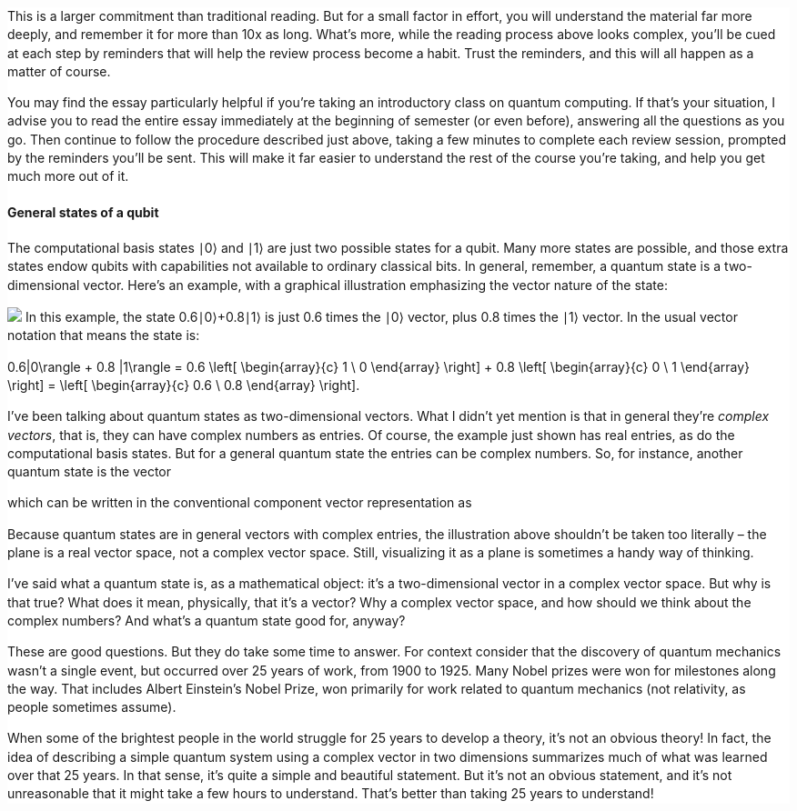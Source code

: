 This is a larger commitment than traditional reading. But for a small factor in effort, you will understand the material far more deeply, and remember it for more than 10x as long. What’s more, while the reading process above looks complex, you’ll be cued at each step by reminders that will help the review process become a habit. Trust the reminders, and this will all happen as a matter of course.

You may find the essay particularly helpful if you’re taking an introductory class on quantum computing. If that’s your situation, I advise you to read the entire essay immediately at the beginning of semester (or even before), answering all the questions as you go. Then continue to follow the procedure described just above, taking a few minutes to complete each review session, prompted by the reminders you’ll be sent. This will make it far easier to understand the rest of the course you’re taking, and help you get much more out of it.

#### General states of a qubit

The computational basis states ∣0⟩ and ∣1⟩ are just two possible states for a qubit. Many more states are possible, and those extra states endow qubits with capabilities not available to ordinary classical bits. In general, remember, a quantum state is a two-dimensional vector. Here’s an example, with a graphical illustration emphasizing the vector nature of the state:

![](https://quantum.country/assets/cbs.png)
In this example, the state 0.6∣0⟩+0.8∣1⟩ is just 0.6 times the ∣0⟩ vector, plus 0.8 times the ∣1⟩ vector. In the usual vector notation that means the state is:

0.6|0\rangle + 0.8 |1\rangle = 0.6 \left[ \begin{array}{c} 1 \\ 0 \end{array} \right] + 0.8 \left[ \begin{array}{c} 0 \\ 1 \end{array} \right] = \left[ \begin{array}{c} 0.6 \\ 0.8 \end{array} \right].

I’ve been talking about quantum states as two-dimensional vectors. What I didn’t yet mention is that in general they’re *complex vectors*, that is, they can have complex numbers as entries. Of course, the example just shown has real entries, as do the computational basis states. But for a general quantum state the entries can be complex numbers. So, for instance, another quantum state is the vector

which can be written in the conventional component vector representation as

Because quantum states are in general vectors with complex entries, the illustration above shouldn’t be taken too literally – the plane is a real vector space, not a complex vector space. Still, visualizing it as a plane is sometimes a handy way of thinking.

I’ve said what a quantum state is, as a mathematical object: it’s a two-dimensional vector in a complex vector space. But why is that true? What does it mean, physically, that it’s a vector? Why a complex vector space, and how should we think about the complex numbers? And what’s a quantum state good for, anyway?

These are good questions. But they do take some time to answer. For context consider that the discovery of quantum mechanics wasn’t a single event, but occurred over 25 years of work, from 1900 to 1925. Many Nobel prizes were won for milestones along the way. That includes Albert Einstein’s Nobel Prize, won primarily for work related to quantum mechanics (not relativity, as people sometimes assume).

When some of the brightest people in the world struggle for 25 years to develop a theory, it’s not an obvious theory! In fact, the idea of describing a simple quantum system using a complex vector in two dimensions summarizes much of what was learned over that 25 years. In that sense, it’s quite a simple and beautiful statement. But it’s not an obvious statement, and it’s not unreasonable that it might take a few hours to understand. That’s better than taking 25 years to understand!
